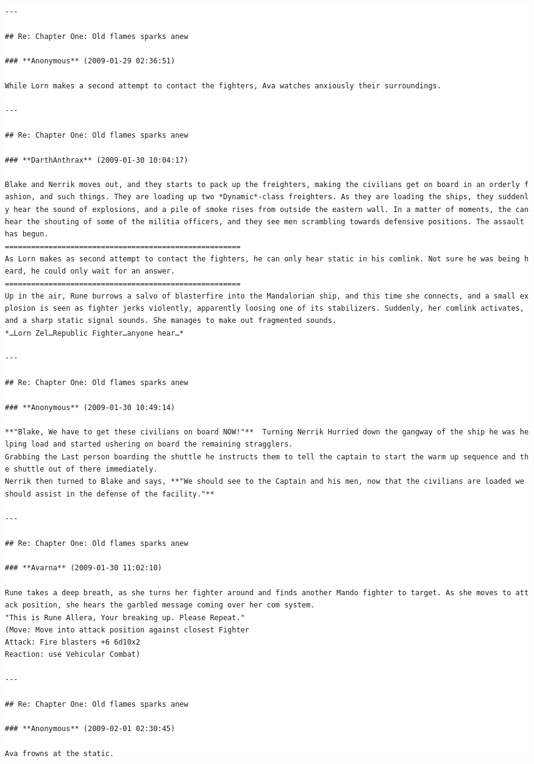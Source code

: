 ~~~~~~~~~~~~~~
---

## Re: Chapter One: Old flames sparks anew

### **Anonymous** (2009-01-29 02:36:51)

While Lorn makes a second attempt to contact the fighters, Ava watches anxiously their surroundings.

---

## Re: Chapter One: Old flames sparks anew

### **DarthAnthrax** (2009-01-30 10:04:17)

Blake and Nerrik moves out, and they starts to pack up the freighters, making the civilians get on board in an orderly fashion, and such things. They are loading up two *Dynamic*-class freighters. As they are loading the ships, they suddenly hear the sound of explosions, and a pile of smoke rises from outside the eastern wall. In a matter of moments, the can hear the shouting of some of the militia officers, and they see men scrambling towards defensive positions. The assault has begun.
======================================================
As Lorn makes as second attempt to contact the fighters, he can only hear static in his comlink. Not sure he was being heard, he could only wait for an answer.
======================================================
Up in the air, Rune burrows a salvo of blasterfire into the Mandalorian ship, and this time she connects, and a small explosion is seen as fighter jerks violently, apparently loosing one of its stabilizers. Suddenly, her comlink activates, and a sharp static signal sounds. She manages to make out fragmented sounds.
*…Lorn Zel…Republic Fighter…anyone hear…*

---

## Re: Chapter One: Old flames sparks anew

### **Anonymous** (2009-01-30 10:49:14)

**"Blake, We have to get these civilians on board NOW!"**  Turning Nerrik Hurried down the gangway of the ship he was helping load and started ushering on board the remaining stragglers.
Grabbing the Last person boarding the shuttle he instructs them to tell the captain to start the warm up sequence and the shuttle out of there immediately.
Nerrik then turned to Blake and says, **"We should see to the Captain and his men, now that the civilians are loaded we should assist in the defense of the facility."**

---

## Re: Chapter One: Old flames sparks anew

### **Avarna** (2009-01-30 11:02:10)

Rune takes a deep breath, as she turns her fighter around and finds another Mando fighter to target. As she moves to attack position, she hears the garbled message coming over her com system.
"This is Rune Allera, Your breaking up. Please Repeat."
(Move: Move into attack position against closest Fighter
Attack: Fire blasters +6 6d10x2
Reaction: use Vehicular Combat)

---

## Re: Chapter One: Old flames sparks anew

### **Anonymous** (2009-02-01 02:30:45)

Ava frowns at the static.
~~~~~~~~~~~~~~